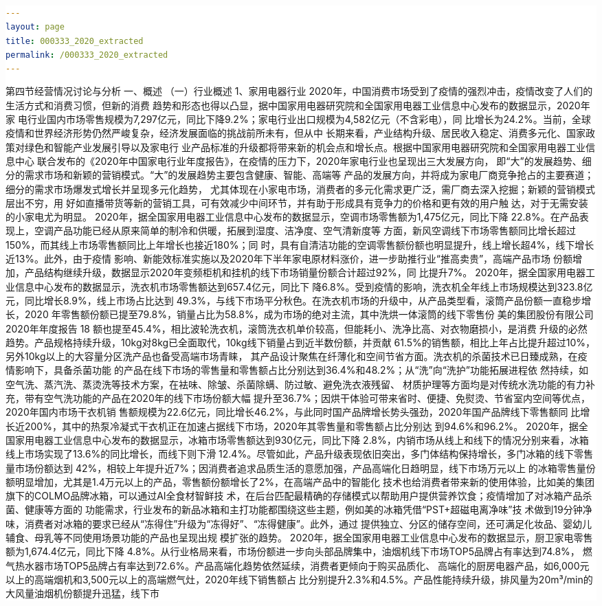 ```yaml
---
layout: page
title: 000333_2020_extracted
permalink: /000333_2020_extracted
---
```


第四节经营情况讨论与分析
一、概述
（一）行业概述
1、家用电器行业
2020年，中国消费市场受到了疫情的强烈冲击，疫情改变了人们的生活方式和消费习惯，但新的消费
趋势和形态也得以凸显，据中国家用电器研究院和全国家用电器工业信息中心发布的数据显示，2020年家
电行业国内市场零售规模为7,297亿元，同比下降9.2%；家电行业出口规模为4,582亿元（不含彩电），同
比增长为24.2%。当前，全球疫情和世界经济形势仍然严峻复杂，经济发展面临的挑战前所未有，但从中
长期来看，产业结构升级、居民收入稳定、消费多元化、国家政策对绿色和智能产业发展引导以及家电行
业产品标准的升级都将带来新的机会点和增长点。根据中国家用电器研究院和全国家用电器工业信息中心
联合发布的《2020年中国家电行业年度报告》，在疫情的压力下，2020年家电行业也呈现出三大发展方向，
即“大”的发展趋势、细分的需求市场和新颖的营销模式。“大”的发展趋势主要包含健康、智能、高端等
产品的发展方向，并将成为家电厂商竞争抢占的主要赛道；细分的需求市场爆发式增长并呈现多元化趋势，
尤其体现在小家电市场，消费者的多元化需求更广泛，需厂商去深入挖掘；新颖的营销模式层出不穷，用
好如直播带货等新的营销工具，可有效减少中间环节，并有助于形成具有竞争力的价格和更有效的用户触
达，对于无需安装的小家电尤为明显。
2020年，据全国家用电器工业信息中心发布的数据显示，空调市场零售额为1,475亿元，同比下降
22.8%。在产品表现上，空调产品功能已经从原来简单的制冷和供暖，拓展到湿度、洁净度、空气清新度等
方面，新风空调线下市场零售额同比增长超过150%，而其线上市场零售额同比上年增长也接近180%；同
时，具有自清洁功能的空调零售额份额也明显提升，线上增长超4%，线下增长近13%。此外，由于疫情
影响、新能效标准实施以及2020年下半年家电原材料涨价，进一步助推行业“推高卖贵”，高端产品市场
份额增加，产品结构继续升级，数据显示2020年变频柜机和挂机的线下市场销量份额合计超过92%，同
比提升7%。
2020年，据全国家用电器工业信息中心发布的数据显示，洗衣机市场零售额达到657.4亿元，同比下
降6.8%。受到疫情的影响，洗衣机全年线上市场规模达到323.8亿元，同比增长8.9%，线上市场占比达到
49.3%，与线下市场平分秋色。在洗衣机市场的升级中，从产品类型看，滚筒产品份额一直稳步增长，2020
年零售额份额已提至79.8%，销量占比为58.8%，成为市场的绝对主流，其中洗烘一体滚筒的线下零售份
美的集团股份有限公司2020年年度报告
18
额也提至45.4%，相比波轮洗衣机，滚筒洗衣机单价较高，但能耗小、洗净比高、对衣物磨损小，是消费
升级的必然趋势。产品规格持续升级，10kg对8kg已全面取代，10kg线下销量占到近半数份额，并贡献
61.5%的销售额，相比上年占比提升超过10%，另外10kg以上的大容量分区洗产品也备受高端市场青睐，
其产品设计聚焦在纤薄化和空间节省方面。洗衣机的杀菌技术已日臻成熟，在疫情影响下，具备杀菌功能
的产品在线下市场的零售量和零售额占比分别达到36.4%和48.2%；从“洗”向“洗护”功能拓展进程依
然持续，如空气洗、蒸汽洗、蒸烫洗等技术方案，在袪味、除皱、杀菌除螨、防过敏、避免洗衣液残留、
材质护理等方面均是对传统水洗功能的有力补充，带有空气洗功能的产品在2020年的线下市场份额大幅
提升至36.7%；因烘干体验可带来省时、便捷、免熨烫、节省室内空间等优点，2020年国内市场干衣机销
售额规模为22.6亿元，同比增长46.2%，与此同时国产品牌增长势头强劲，2020年国产品牌线下零售额同
比增长近200%，其中的热泵冷凝式干衣机正在加速占据线下市场，2020年其零售量和零售额占比分别达
到94.6%和96.2%。
2020年，据全国家用电器工业信息中心发布的数据显示，冰箱市场零售额达到930亿元，同比下降
2.8%，内销市场从线上和线下的情况分别来看，冰箱线上市场实现了13.6%的同比增长，而线下则下滑
12.4%。尽管如此，产品升级表现依旧突出，多门体结构保持增长，多门冰箱的线下零售量市场份额达到
42%，相较上年提升近7%；因消费者追求品质生活的意愿加强，产品高端化日趋明显，线下市场万元以上
的冰箱零售量份额明显增加，尤其是1.4万元以上的产品，零售额份额增长了2%，在高端产品中的智能化
技术也给消费者带来新的使用体验，比如美的集团旗下的COLMO品牌冰箱，可以通过AI全食材智鲜技
术，在后台匹配最精确的存储模式以帮助用户提供营养饮食；疫情增加了对冰箱产品杀菌、健康等方面的
功能需求，行业发布的新品冰箱和主打功能都围绕这些主题，例如美的冰箱凭借“PST+超磁电离净味”技
术做到19分钟净味，消费者对冰箱的要求已经从“冻得住”升级为“冻得好”、“冻得健康”。此外，通过
提供独立、分区的储存空间，还可满足化妆品、婴幼儿辅食、母乳等不同使用场景功能的产品也呈现出规
模扩张的趋势。
2020年，据全国家用电器工业信息中心发布的数据显示，厨卫家电零售额为1,674.4亿元，同比下降
4.8%。从行业格局来看，市场份额进一步向头部品牌集中，油烟机线下市场TOP5品牌占有率达到74.8%，
燃气热水器市场TOP5品牌占有率达到72.6%。产品高端化趋势依然延续，消费者更倾向于购买品质化、
高端化的厨房电器产品，如6,000元以上的高端烟机和3,500元以上的高端燃气灶，2020年线下销售额占
比分别提升2.3%和4.5%。产品性能持续升级，排风量为20m³/min的大风量油烟机份额提升迅猛，线下市